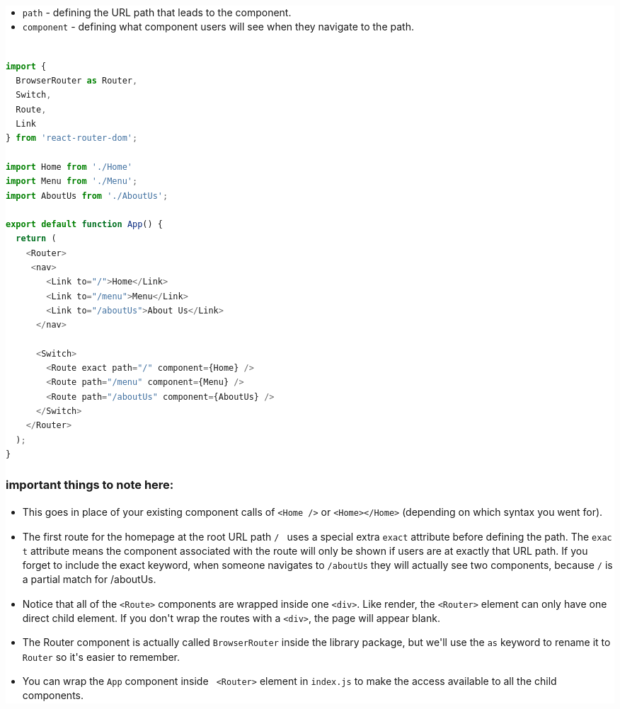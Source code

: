 - `path` - defining the URL path that leads to the component.
- `component` - defining what component users will see when they navigate to the path.

```js

import {
  BrowserRouter as Router,
  Switch,
  Route,
  Link
} from 'react-router-dom';

import Home from './Home'
import Menu from './Menu';
import AboutUs from './AboutUs';

export default function App() {
  return (
    <Router>
     <nav>
        <Link to="/">Home</Link>
        <Link to="/menu">Menu</Link>
        <Link to="/aboutUs">About Us</Link>
      </nav>

      <Switch>
        <Route exact path="/" component={Home} />
        <Route path="/menu" component={Menu} />
        <Route path="/aboutUs" component={AboutUs} />
      </Switch>
    </Router>
  );
}
```

### important things to note here:

- This goes in place of your existing component calls of `<Home />` or `<Home></Home>` (depending on which syntax you went for).

- The first route for the homepage at the root URL path `/ ` uses a special extra `exact` attribute before defining the path. The `exact` attribute means the component associated with the route will only be shown if users are at exactly that URL path. If you forget to include the exact keyword, when someone navigates to `/aboutUs` they will actually see two components, because `/` is a partial match for /aboutUs.

- Notice that all of the `<Route>` components are wrapped inside one `<div>`. Like render, the `<Router>` element can only have one direct child element. If you don't wrap the routes with a `<div>`, the page will appear blank.

- The Router component is actually called `BrowserRouter` inside the library package, but we'll use the `as` keyword to rename it to `Router` so it's easier to remember.

- You can wrap the `App` component inside ` <Router>` element in `index.js` to make the access available to all the child components.
